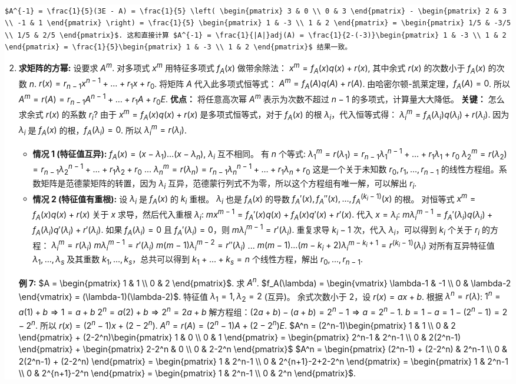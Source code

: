     $A^{-1} = \frac{1}{5}(3E - A) = \frac{1}{5} \left( \begin{pmatrix} 3 & 0 \\ 0 & 3 \end{pmatrix} - \begin{pmatrix} 2 & 3 \\ -1 & 1 \end{pmatrix} \right) = \frac{1}{5} \begin{pmatrix} 1 & -3 \\ 1 & 2 \end{pmatrix} = \begin{pmatrix} 1/5 & -3/5 \\ 1/5 & 2/5 \end{pmatrix}$. 这和直接计算 $A^{-1} = \frac{1}{|A|}adj(A) = \frac{1}{2-(-3)}\begin{pmatrix} 1 & -3 \\ 1 & 2 \end{pmatrix} = \frac{1}{5}\begin{pmatrix} 1 & -3 \\ 1 & 2 \end{pmatrix}$ 结果一致。

2.  **求矩阵的方幂:** 设要求 $A^m$.
    对多项式 $x^m$ 用特征多项式 $f_A(x)$ 做带余除法：
    $x^m = f_A(x) q(x) + r(x)$, 其中余式 $r(x)$ 的次数小于 $f_A(x)$ 的次数 $n$. $r(x) = r_{n-1}x^{n-1} + \dots + r_1 x + r_0$.
    将矩阵 $A$ 代入此多项式恒等式：
    $A^m = f_A(A) q(A) + r(A)$.
    由哈密尔顿-凯莱定理，$f_A(A) = 0$.
    所以 $A^m = r(A) = r_{n-1}A^{n-1} + \dots + r_1 A + r_0 E$.
    **优点：** 将任意高次幂 $A^m$ 表示为次数不超过 $n-1$ 的多项式，计算量大大降低。
    **关键：** 怎么求余式 $r(x)$ 的系数 $r_i$?
    由于 $x^m = f_A(x) q(x) + r(x)$ 是多项式恒等式，对于 $f_A(x)$ 的根 $\lambda_i$，代入恒等式得：
    $\lambda_i^m = f_A(\lambda_i) q(\lambda_i) + r(\lambda_i)$.
    因为 $\lambda_i$ 是 $f_A(x)$ 的根，$f_A(\lambda_i) = 0$.
    所以 $\lambda_i^m = r(\lambda_i)$.

    *   **情况 1 (特征值互异):** $f_A(x) = (x-\lambda_1)\dots(x-\lambda_n)$, $\lambda_i$ 互不相同。
        有 $n$ 个等式:
        $\lambda_1^m = r(\lambda_1) = r_{n-1}\lambda_1^{n-1} + \dots + r_1 \lambda_1 + r_0$
        $\lambda_2^m = r(\lambda_2) = r_{n-1}\lambda_2^{n-1} + \dots + r_1 \lambda_2 + r_0$
        ...
        $\lambda_n^m = r(\lambda_n) = r_{n-1}\lambda_n^{n-1} + \dots + r_1 \lambda_n + r_0$
        这是一个关于未知数 $r_0, r_1, \dots, r_{n-1}$ 的线性方程组。系数矩阵是范德蒙矩阵的转置，因为 $\lambda_i$ 互异，范德蒙行列式不为零，所以这个方程组有唯一解，可以解出 $r_i$.
    *   **情况 2 (特征值有重根):** 设 $\lambda_i$ 是 $f_A(x)$ 的 $k_i$ 重根。
        $\lambda_i$ 也是 $f_A(x)$ 的导数 $f_A'(x), f_A''(x), \dots, f_A^{(k_i-1)}(x)$ 的根。
        对恒等式 $x^m = f_A(x) q(x) + r(x)$ 关于 $x$ 求导，然后代入重根 $\lambda_i$:
        $m x^{m-1} = f_A'(x)q(x) + f_A(x)q'(x) + r'(x)$. 代入 $x=\lambda_i$:
        $m \lambda_i^{m-1} = f_A'(\lambda_i)q(\lambda_i) + f_A(\lambda_i)q'(\lambda_i) + r'(\lambda_i)$.
        如果 $f_A(\lambda_i)=0$ 且 $f_A'(\lambda_i)=0$，则 $m \lambda_i^{m-1} = r'(\lambda_i)$.
        重复求导 $k_i-1$ 次，代入 $\lambda_i$，可以得到 $k_i$ 个关于 $r_i$ 的方程：
        $\lambda_i^m = r(\lambda_i)$
        $m\lambda_i^{m-1} = r'(\lambda_i)$
        $m(m-1)\lambda_i^{m-2} = r''(\lambda_i)$
        ...
        $m(m-1)\dots(m-k_i+2)\lambda_i^{m-k_i+1} = r^{(k_i-1)}(\lambda_i)$
        对所有互异特征值 $\lambda_1, \dots, \lambda_s$ 及其重数 $k_1, \dots, k_s$，总共可以得到 $k_1 + \dots + k_s = n$ 个线性方程，解出 $r_0, \dots, r_{n-1}$.

    **例 7:** $A = \begin{pmatrix} 1 & 1 \\ 0 & 2 \end{pmatrix}$. 求 $A^n$.
    $f_A(\lambda) = \begin{vmatrix} \lambda-1 & -1 \\ 0 & \lambda-2 \end{vmatrix} = (\lambda-1)(\lambda-2)$. 特征值 $\lambda_1=1, \lambda_2=2$ (互异)。
    余式次数小于 2，设 $r(x) = ax+b$.
    根据 $\lambda^n = r(\lambda)$:
    $1^n = a(1) + b \Rightarrow 1 = a+b$
    $2^n = a(2) + b \Rightarrow 2^n = 2a+b$
    解方程组：$(2a+b) - (a+b) = 2^n - 1 \Rightarrow a = 2^n - 1$.
    $b = 1 - a = 1 - (2^n - 1) = 2 - 2^n$.
    所以 $r(x) = (2^n-1)x + (2-2^n)$.
    $A^n = r(A) = (2^n-1)A + (2-2^n)E$.
    $A^n = (2^n-1)\begin{pmatrix} 1 & 1 \\ 0 & 2 \end{pmatrix} + (2-2^n)\begin{pmatrix} 1 & 0 \\ 0 & 1 \end{pmatrix} = \begin{pmatrix} 2^n-1 & 2^n-1 \\ 0 & 2(2^n-1) \end{pmatrix} + \begin{pmatrix} 2-2^n & 0 \\ 0 & 2-2^n \end{pmatrix}$
    $A^n = \begin{pmatrix} (2^n-1) + (2-2^n) & 2^n-1 \\ 0 & 2(2^n-1) + (2-2^n) \end{pmatrix} = \begin{pmatrix} 1 & 2^n-1 \\ 0 & 2^{n+1}-2+2-2^n \end{pmatrix} = \begin{pmatrix} 1 & 2^n-1 \\ 0 & 2^{n+1}-2^n \end{pmatrix} = \begin{pmatrix} 1 & 2^n-1 \\ 0 & 2^n \end{pmatrix}$.

